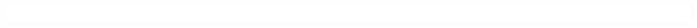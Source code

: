 
<br />





  [general-npmjs-uri]: https://npmjs.com
  [general-nodejs-uri]: https://nodejs.org
  [general-npmtrends-uri]: http://npmtrends.com/keeweb


  [github-version-img]: https://img.shields.io/github/v/tag/keeweb/keeweb?logo=GitHub&label=Version&color=ba5225
  [github-version-uri]: https://github.com/keeweb/keeweb/releases


  [github-version-ftb-img]: https://img.shields.io/github/v/tag/keeweb/keeweb?style=for-the-badge&logo=github&logoColor=FFFFFF&logoSize=34&label=%20&color=ba5225
  [github-version-ftb-uri]: https://github.com/keeweb/keeweb/releases


  [npm-version-img]: https://img.shields.io/npm/v/keeweb?logo=npm&label=Version&color=ba5225
  [npm-version-uri]: https://npmjs.com/package/keeweb


  [pypi-version-img]: https://img.shields.io/pypi/v/keeweb
  [pypi-version-uri]: https://pypi.org/project/keeweb/


  [license-mit-img]: https://img.shields.io/badge/MIT-FFF?logo=creativecommons&logoColor=FFFFFF&label=License&color=9d29a0
  [license-mit-uri]: https://github.com/keeweb/keeweb/blob/main/LICENSE


  [github-downloads-img]: https://img.shields.io/github/downloads/keeweb/keeweb/total?logo=github&logoColor=FFFFFF&label=Downloads&color=376892
  [github-downloads-uri]: https://github.com/keeweb/keeweb/releases


  [npmjs-downloads-img]: https://img.shields.io/npm/dw/%40keeweb%2Fkeeweb?logo=npm&&label=Downloads&color=376892
  [npmjs-downloads-uri]: https://npmjs.com/package/keeweb


  [github-size-img]: https://img.shields.io/github/repo-size/keeweb/keeweb?logo=github&label=Size&color=59702a
  [github-size-uri]: https://github.com/keeweb/keeweb/releases


  [npmjs-size-img]: https://img.shields.io/npm/unpacked-size/keeweb/latest?logo=npm&label=Size&color=59702a
  [npmjs-size-uri]: https://npmjs.com/package/keeweb


  [codecov-coverage-img]: https://img.shields.io/codecov/c/github/keeweb/keeweb?token=MPAVASGIOG&logo=codecov&logoColor=FFFFFF&label=Coverage&color=354b9e
  [codecov-coverage-uri]: https://codecov.io/github/keeweb/keeweb


  [contribs-all-img]: https://img.shields.io/github/all-contributors/keeweb/keeweb?logo=contributorcovenant&color=de1f6f&label=contributors
  [contribs-all-uri]: https://github.com/all-contributors/all-contributors


  [github-build-img]: https://img.shields.io/github/actions/workflow/status/keeweb/keeweb/deploy-docker-github.yml?logo=github&logoColor=FFFFFF&label=Build&color=%23278b30
  [github-build-uri]: https://github.com/keeweb/keeweb/actions/workflows/deploy-docker-github.yml


  [github-build-pypi-img]: https://img.shields.io/github/actions/workflow/status/keeweb/keeweb/release-pypi.yml?logo=github&logoColor=FFFFFF&label=Build&color=%23278b30
  [github-build-pypi-uri]: https://github.com/keeweb/keeweb/actions/workflows/pypi-release.yml


  [github-tests-img]: https://img.shields.io/github/actions/workflow/status/keeweb/keeweb/npm-tests.yml?logo=github&label=Tests&color=2c6488
  [github-tests-uri]: https://github.com/keeweb/keeweb/actions/workflows/npm-tests.yml


  [github-commit-img]: https://img.shields.io/github/last-commit/keeweb/keeweb?logo=conventionalcommits&logoColor=FFFFFF&label=Last%20Commit&color=313131
  [github-commit-uri]: https://github.com/keeweb/keeweb/commits/main/


  [dockerhub-version-img]: https://img.shields.io/docker/v/antelle/keeweb/latest?logo=docker&logoColor=FFFFFF&label=Docker%20Version&color=ba5225
  [dockerhub-version-uri]: https://hub.docker.com/repository/docker/antelle/keeweb/general


  [dockerhub-version-ftb-img]: https://img.shields.io/docker/v/antelle/keeweb/latest?style=for-the-badge&logo=docker&logoColor=FFFFFF&logoSize=34&label=%20&color=ba5225
  [dockerhub-version-ftb-uri]: https://hub.docker.com/repository/docker/antelle/keeweb/tags


  [dockerhub-pulls-img]: https://img.shields.io/docker/pulls/antelle/keeweb?logo=docker&logoColor=FFFFFF&label=Docker%20Pulls&color=af9a00




